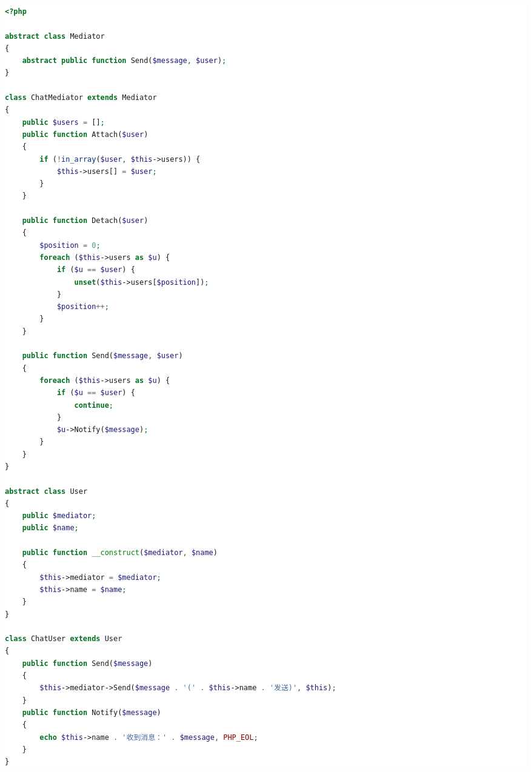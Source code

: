 ```php
<?php

abstract class Mediator
{
    abstract public function Send($message, $user);
}

class ChatMediator extends Mediator
{
    public $users = [];
    public function Attach($user)
    {
        if (!in_array($user, $this->users)) {
            $this->users[] = $user;
        }
    }

    public function Detach($user)
    {
        $position = 0;
        foreach ($this->users as $u) {
            if ($u == $user) {
                unset($this->users[$position]);
            }
            $position++;
        }
    }

    public function Send($message, $user)
    {
        foreach ($this->users as $u) {
            if ($u == $user) {
                continue;
            }
            $u->Notify($message);
        }
    }
}

abstract class User
{
    public $mediator;
    public $name;

    public function __construct($mediator, $name)
    {
        $this->mediator = $mediator;
        $this->name = $name;
    }
}

class ChatUser extends User
{
    public function Send($message)
    {
        $this->mediator->Send($message . '(' . $this->name . '发送)', $this);
    }
    public function Notify($message)
    {
        echo $this->name . '收到消息：' . $message, PHP_EOL;
    }
}

```